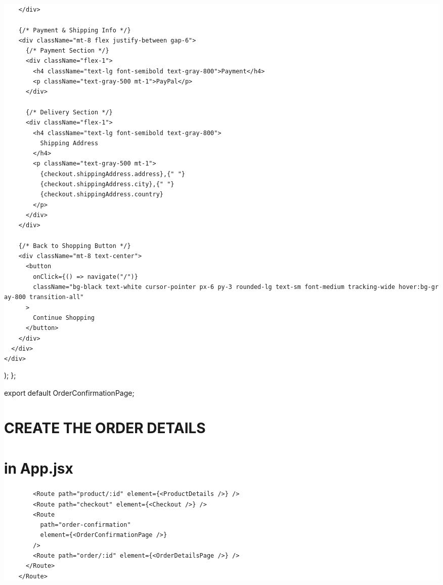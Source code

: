         </div>

        {/* Payment & Shipping Info */}
        <div className="mt-8 flex justify-between gap-6">
          {/* Payment Section */}
          <div className="flex-1">
            <h4 className="text-lg font-semibold text-gray-800">Payment</h4>
            <p className="text-gray-500 mt-1">PayPal</p>
          </div>

          {/* Delivery Section */}
          <div className="flex-1">
            <h4 className="text-lg font-semibold text-gray-800">
              Shipping Address
            </h4>
            <p className="text-gray-500 mt-1">
              {checkout.shippingAddress.address},{" "}
              {checkout.shippingAddress.city},{" "}
              {checkout.shippingAddress.country}
            </p>
          </div>
        </div>

        {/* Back to Shopping Button */}
        <div className="mt-8 text-center">
          <button
            onClick={() => navigate("/")}
            className="bg-black text-white cursor-pointer px-6 py-3 rounded-lg text-sm font-medium tracking-wide hover:bg-gray-800 transition-all"
          >
            Continue Shopping
          </button>
        </div>
      </div>
    </div>

);
};

export default OrderConfirmationPage;

# CREATE THE ORDER DETAILS

# in App.jsx

            <Route path="product/:id" element={<ProductDetails />} />
            <Route path="checkout" element={<Checkout />} />
            <Route
              path="order-confirmation"
              element={<OrderConfirmationPage />}
            />
            <Route path="order/:id" element={<OrderDetailsPage />} />
          </Route>
        </Route>
